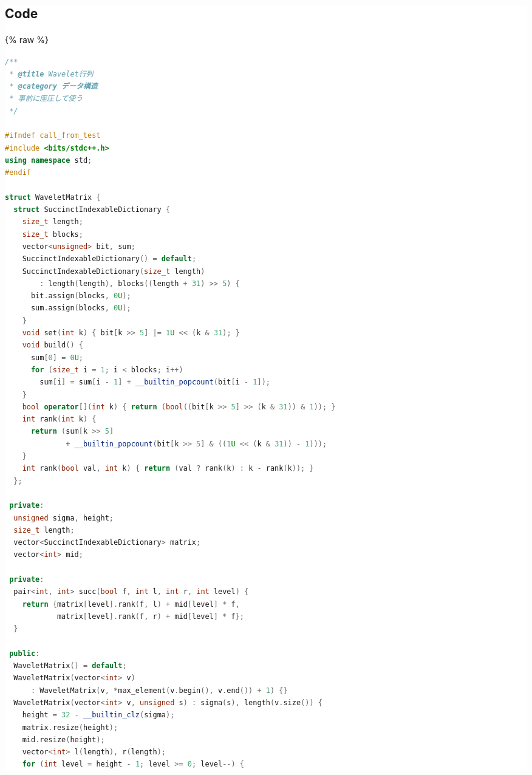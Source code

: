 
## Code

<a id="unbundled"></a>
{% raw %}
```cpp
/**
 * @title Wavelet行列
 * @category データ構造
 * 事前に座圧して使う
 */

#ifndef call_from_test
#include <bits/stdc++.h>
using namespace std;
#endif

struct WaveletMatrix {
  struct SuccinctIndexableDictionary {
    size_t length;
    size_t blocks;
    vector<unsigned> bit, sum;
    SuccinctIndexableDictionary() = default;
    SuccinctIndexableDictionary(size_t length)
        : length(length), blocks((length + 31) >> 5) {
      bit.assign(blocks, 0U);
      sum.assign(blocks, 0U);
    }
    void set(int k) { bit[k >> 5] |= 1U << (k & 31); }
    void build() {
      sum[0] = 0U;
      for (size_t i = 1; i < blocks; i++)
        sum[i] = sum[i - 1] + __builtin_popcount(bit[i - 1]);
    }
    bool operator[](int k) { return (bool((bit[k >> 5] >> (k & 31)) & 1)); }
    int rank(int k) {
      return (sum[k >> 5]
              + __builtin_popcount(bit[k >> 5] & ((1U << (k & 31)) - 1)));
    }
    int rank(bool val, int k) { return (val ? rank(k) : k - rank(k)); }
  };

 private:
  unsigned sigma, height;
  size_t length;
  vector<SuccinctIndexableDictionary> matrix;
  vector<int> mid;

 private:
  pair<int, int> succ(bool f, int l, int r, int level) {
    return {matrix[level].rank(f, l) + mid[level] * f,
            matrix[level].rank(f, r) + mid[level] * f};
  }

 public:
  WaveletMatrix() = default;
  WaveletMatrix(vector<int> v)
      : WaveletMatrix(v, *max_element(v.begin(), v.end()) + 1) {}
  WaveletMatrix(vector<int> v, unsigned s) : sigma(s), length(v.size()) {
    height = 32 - __builtin_clz(sigma);
    matrix.resize(height);
    mid.resize(height);
    vector<int> l(length), r(length);
    for (int level = height - 1; level >= 0; level--) {
```